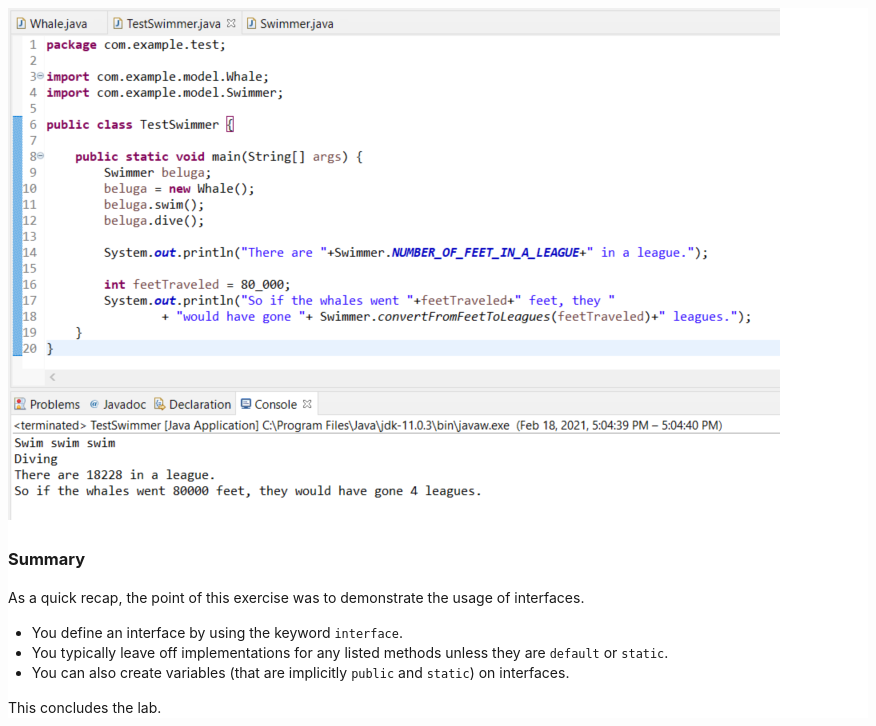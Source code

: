 ![image of running the lab](images/image-9.png)

### Summary

As a quick recap, the point of this exercise was to demonstrate the usage of interfaces. 

* You define an interface by using the keyword `interface`. 
* You typically leave off implementations for any listed methods unless they are `default` or `static`. 
* You can also create variables (that are implicitly `public` and `static`) on interfaces.

This concludes the lab.